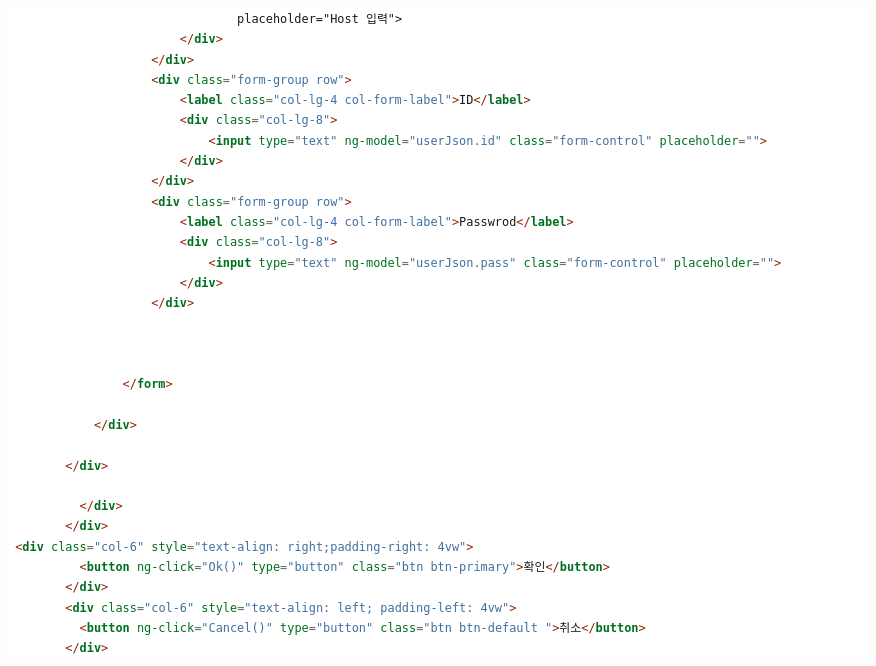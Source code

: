 ```html
                                placeholder="Host 입력">
                        </div>
                    </div>
                    <div class="form-group row">
                        <label class="col-lg-4 col-form-label">ID</label>
                        <div class="col-lg-8">
                            <input type="text" ng-model="userJson.id" class="form-control" placeholder="">
                        </div>
                    </div>
                    <div class="form-group row">
                        <label class="col-lg-4 col-form-label">Passwrod</label>
                        <div class="col-lg-8">
                            <input type="text" ng-model="userJson.pass" class="form-control" placeholder="">
                        </div>
                    </div>



                </form>

            </div>

        </div>

          </div>
        </div>
 <div class="col-6" style="text-align: right;padding-right: 4vw">
          <button ng-click="Ok()" type="button" class="btn btn-primary">확인</button>
        </div>
        <div class="col-6" style="text-align: left; padding-left: 4vw">
          <button ng-click="Cancel()" type="button" class="btn btn-default ">취소</button>
        </div>
```

